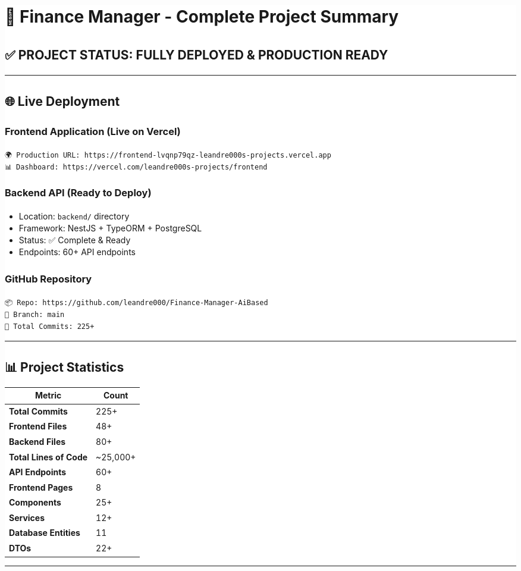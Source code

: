 # 🎉 Finance Manager - Complete Project Summary

## ✅ PROJECT STATUS: FULLY DEPLOYED & PRODUCTION READY

---

## 🌐 Live Deployment

### **Frontend Application (Live on Vercel)**
```
🌍 Production URL: https://frontend-lvqnp79qz-leandre000s-projects.vercel.app
📊 Dashboard: https://vercel.com/leandre000s-projects/frontend
```

### **Backend API (Ready to Deploy)**
- Location: `backend/` directory
- Framework: NestJS + TypeORM + PostgreSQL
- Status: ✅ Complete & Ready
- Endpoints: 60+ API endpoints

### **GitHub Repository**
```
📦 Repo: https://github.com/leandre000/Finance-Manager-AiBased
🌿 Branch: main
📝 Total Commits: 225+
```

---

## 📊 Project Statistics

| Metric | Count |
|--------|-------|
| **Total Commits** | 225+ |
| **Frontend Files** | 48+ |
| **Backend Files** | 80+ |
| **Total Lines of Code** | ~25,000+ |
| **API Endpoints** | 60+ |
| **Frontend Pages** | 8 |
| **Components** | 25+ |
| **Services** | 12+ |
| **Database Entities** | 11 |
| **DTOs** | 22+ |

---